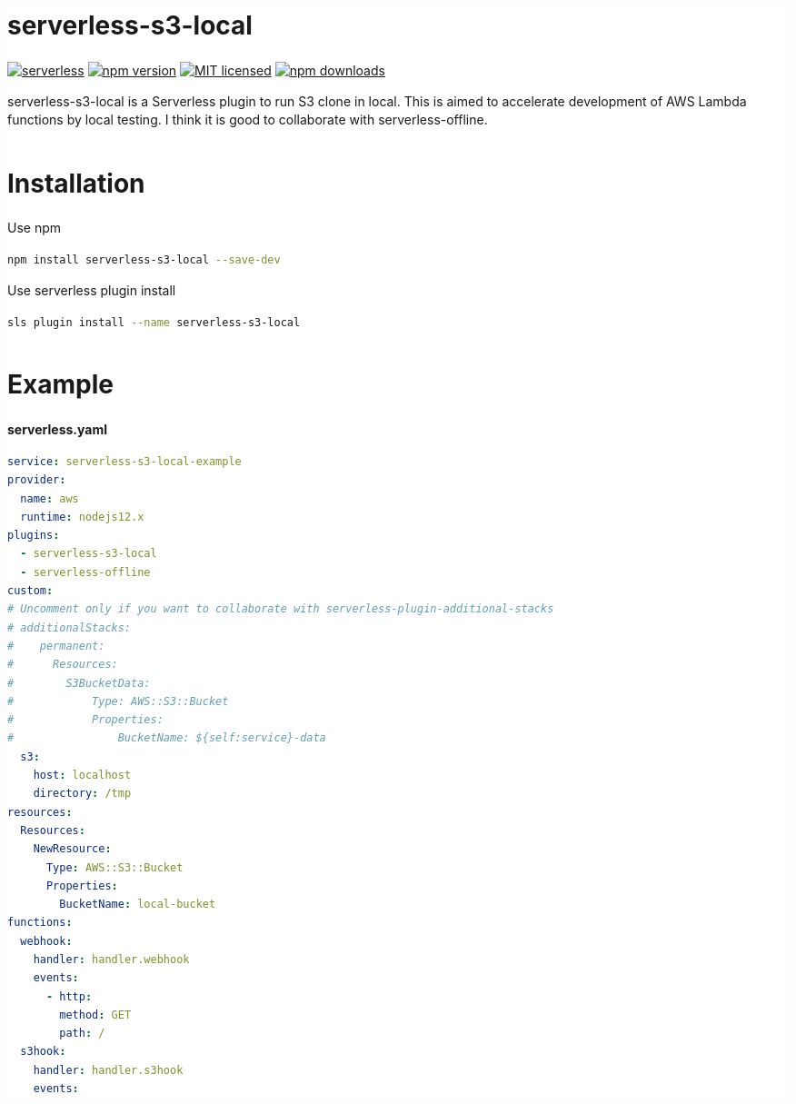 serverless-s3-local
===============

[![serverless](http://public.serverless.com/badges/v3.svg)](http://www.serverless.com)
[![npm version](https://badge.fury.io/js/serverless-s3-local.svg)](https://badge.fury.io/js/serverless-s3-local)
[![MIT licensed](https://img.shields.io/badge/license-MIT-blue.svg)](https://raw.githubusercontent.com/amplify-education/serverless-domain-manager/master/LICENSE)
[![npm downloads](https://img.shields.io/npm/dt/serverless-s3-local.svg?style=flat)](https://www.npmjs.com/package/serverless-s3-local)

serverless-s3-local is a Serverless plugin to run S3 clone in local.
This is aimed to accelerate development of AWS Lambda functions by local testing.
I think it is good to collaborate with serverless-offline.

Installation
===============
Use npm
```bash
npm install serverless-s3-local --save-dev
```

Use serverless plugin install
```bash
sls plugin install --name serverless-s3-local
```

Example
===============

**serverless.yaml**
```yaml
service: serverless-s3-local-example
provider:
  name: aws
  runtime: nodejs12.x
plugins:
  - serverless-s3-local
  - serverless-offline
custom:
# Uncomment only if you want to collaborate with serverless-plugin-additional-stacks
# additionalStacks:
#    permanent:
#      Resources:
#        S3BucketData:
#            Type: AWS::S3::Bucket
#            Properties:
#                BucketName: ${self:service}-data
  s3:
    host: localhost
    directory: /tmp
resources:
  Resources:
    NewResource:
      Type: AWS::S3::Bucket
      Properties:
        BucketName: local-bucket
functions:
  webhook:
    handler: handler.webhook
    events:
      - http:
        method: GET
        path: /
  s3hook:
    handler: handler.s3hook
    events:
```